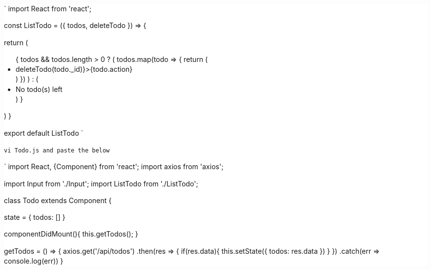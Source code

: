 `  import React from 'react';

const ListTodo = ({ todos, deleteTodo }) => {

return (
<ul>
{
todos &&
todos.length > 0 ?
(
todos.map(todo => {
return (
<li key={todo._id} onClick={() => deleteTodo(todo._id)}>{todo.action}</li>
)
})
)
:
(
<li>No todo(s) left</li>
)
}
</ul>
)
}

export default ListTodo `

` vi Todo.js and paste the below `

` import React, {Component} from 'react';
import axios from 'axios';

import Input from './Input';
import ListTodo from './ListTodo';

class Todo extends Component {

state = {
todos: []
}

componentDidMount(){
this.getTodos();
}

getTodos = () => {
axios.get('/api/todos')
.then(res => {
if(res.data){
this.setState({
todos: res.data
})
}
})
.catch(err => console.log(err))
}
